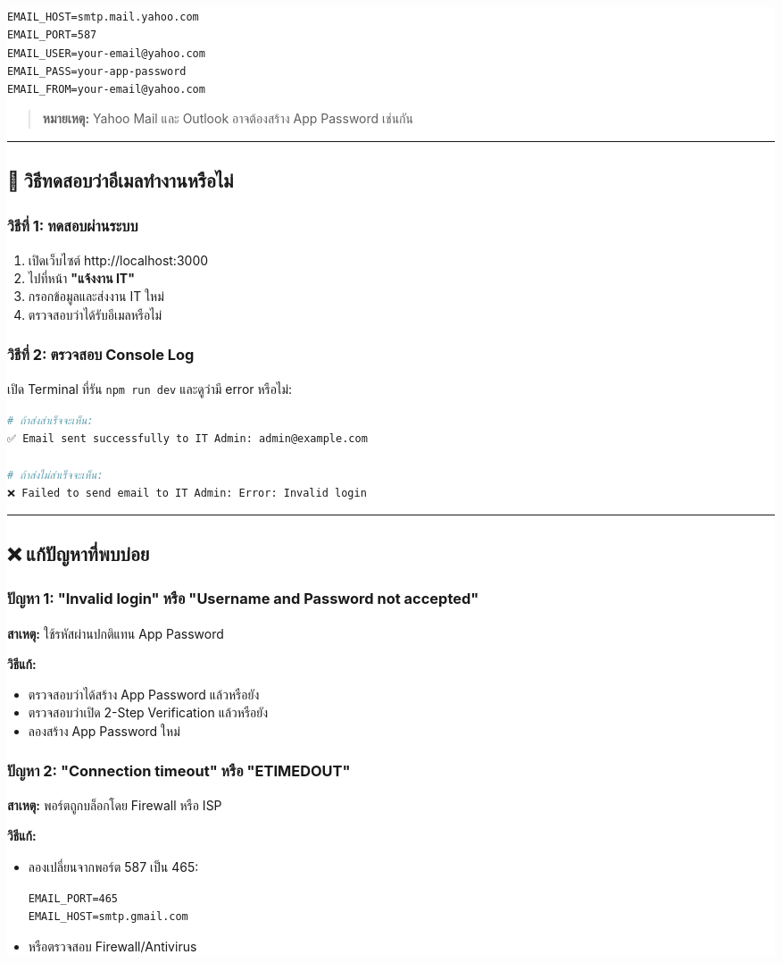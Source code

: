 ```env
EMAIL_HOST=smtp.mail.yahoo.com
EMAIL_PORT=587
EMAIL_USER=your-email@yahoo.com
EMAIL_PASS=your-app-password
EMAIL_FROM=your-email@yahoo.com
```

> **หมายเหตุ:** Yahoo Mail และ Outlook อาจต้องสร้าง App Password เช่นกัน

---

## 🧪 วิธีทดสอบว่าอีเมลทำงานหรือไม่

### วิธีที่ 1: ทดสอบผ่านระบบ

1. เปิดเว็บไซต์ http://localhost:3000
2. ไปที่หน้า **"แจ้งงาน IT"**
3. กรอกข้อมูลและส่งงาน IT ใหม่
4. ตรวจสอบว่าได้รับอีเมลหรือไม่

### วิธีที่ 2: ตรวจสอบ Console Log

เปิด Terminal ที่รัน `npm run dev` และดูว่ามี error หรือไม่:

```bash
# ถ้าส่งสำเร็จจะเห็น:
✅ Email sent successfully to IT Admin: admin@example.com

# ถ้าส่งไม่สำเร็จจะเห็น:
❌ Failed to send email to IT Admin: Error: Invalid login
```

---

## ❌ แก้ปัญหาที่พบบ่อย

### ปัญหา 1: "Invalid login" หรือ "Username and Password not accepted"

**สาเหตุ:** ใช้รหัสผ่านปกติแทน App Password

**วิธีแก้:**
- ตรวจสอบว่าได้สร้าง App Password แล้วหรือยัง
- ตรวจสอบว่าเปิด 2-Step Verification แล้วหรือยัง
- ลองสร้าง App Password ใหม่

### ปัญหา 2: "Connection timeout" หรือ "ETIMEDOUT"

**สาเหตุ:** พอร์ตถูกบล็อกโดย Firewall หรือ ISP

**วิธีแก้:**
- ลองเปลี่ยนจากพอร์ต 587 เป็น 465:
  ```env
  EMAIL_PORT=465
  EMAIL_HOST=smtp.gmail.com
  ```
- หรือตรวจสอบ Firewall/Antivirus
